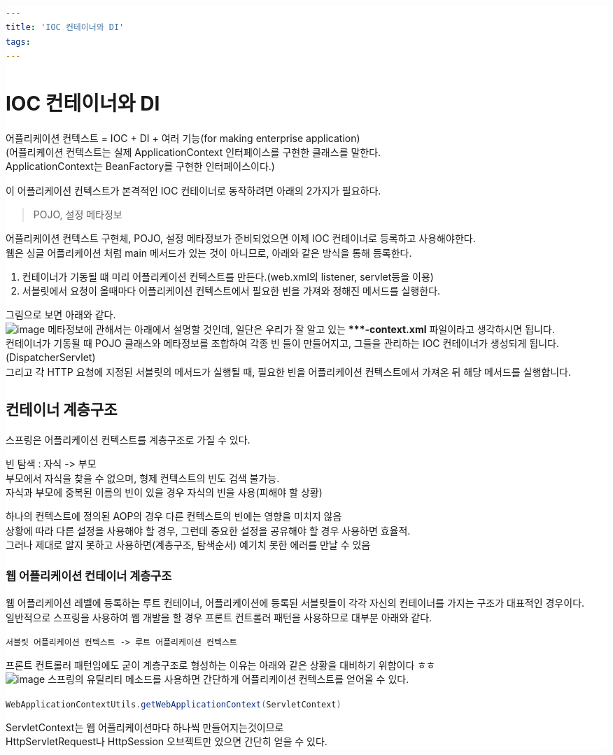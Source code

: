 ```yaml
---
title: 'IOC 컨테이너와 DI'
tags:
---
```


# IOC 컨테이너와 DI

어플리케이션 컨텍스트 = IOC + DI + 여러 기능(for making enterprise application)  
(어플리케이션 컨텍스트는 실제 ApplicationContext 인터페이스를 구현한 클래스를 말한다.  
ApplicationContext는 BeanFactory를 구현한 인터페이스이다.)  

이 어플리케이션 컨텍스트가 본격적인 IOC 컨테이너로 동작하려면 아래의 2가지가 필요하다.
> POJO, 설정 메타정보

어플리케이션 컨텍스트 구현체, POJO, 설정 메타정보가 준비되었으면 이제 IOC 컨테이너로 등록하고 사용해야한다.  
웹은 싱글 어플리케이션 처럼 main 메서드가 있는 것이 아니므로, 아래와 같은 방식을 통해 등록한다.  
1. 컨테이너가 기동될 떄 미리 어플리케이션 컨텍스트를 만든다.(web.xml의 listener, servlet등을 이용)
2. 서블릿에서 요청이 올때마다 어플리케이션 컨텍스트에서 필요한 빈을 가져와 정해진 메서드를 실행한다.

그림으로 보면 아래와 같다.  
![image](https://user-images.githubusercontent.com/18513953/31042860-4ff60afc-a5ec-11e7-94da-0ac123c02e43.png)
메타정보에 관해서는 아래에서 설명할 것인데, 일단은 우리가 잘 알고 있는 **\*\*\*-context.xml** 파일이라고 생각하시면 됩니다.  
컨테이너가 기동될 때 POJO 클래스와 메타정보를 조합하여 각종 빈 들이 만들어지고, 그들을 관리하는 IOC 컨테이너가 생성되게 됩니다.(DispatcherServlet)  
그리고 각 HTTP 요청에 지정된 서블릿의 메서드가 실행될 때, 필요한 빈을 어플리케이션 컨텍스트에서 가져온 뒤 해당 메서드를 실행합니다.  


## 컨테이너 계층구조
스프링은 어플리케이션 컨텍스트를 계층구조로 가질 수 있다.

빈 탐색 : 자식 -> 부모  
부모에서 자식을 찾을 수 없으며, 형제 컨텍스트의 빈도 검색 불가능.  
자식과 부모에 중복된 이름의 빈이 있을 경우 자식의 빈을 사용(피해야 할 상황)  

하나의 컨텍스트에 정의된 AOP의 경우 다른 컨텍스트의 빈에는 영향을 미치지 않음  
상황에 따라 다른 설정을 사용해야 할 경우, 그런데 중요한 설정을 공유해야 할 경우 사용하면 효율적.  
그러나 제대로 알지 못하고 사용하면(계층구조, 탐색순서) 예기치 못한 에러를 만날 수 있음

### 웹 어플리케이션 컨테이너 계층구조
웹 어플리케이션 레벨에 등록하는 루트 컨테이너,
어플리케이션에 등록된 서블릿들이 각각 자신의 컨테이너를 가지는 구조가 대표적인 경우이다.  
일반적으로 스프링을 사용하여 웹 개발을 할 경우 프론트 컨트롤러 패턴을 사용하므로 대부분 아래와 같다.
```
서블릿 어플리케이션 컨텍스트 -> 루트 어플리케이션 컨텍스트
```
프론트 컨트롤러 패턴임에도 굳이 계층구조로 형성하는 이유는 아래와 같은 상황을 대비하기 위함이다 ㅎㅎ  
![image](https://user-images.githubusercontent.com/18513953/31043947-8ff5225a-a600-11e7-83ae-a7ddda60d0fb.png)
스프링의 유틸리티 메소드를 사용하면 간단하게 어플리케이션 컨텍스트를 얻어올 수 있다.
```java
WebApplicationContextUtils.getWebApplicationContext(ServletContext)
```
ServletContext는 웹 어플리케이션마다 하나씩 만들어지는것이므로  
HttpServletRequest나 HttpSession 오브젝트만 있으면 간단히 얻을 수 있다.

